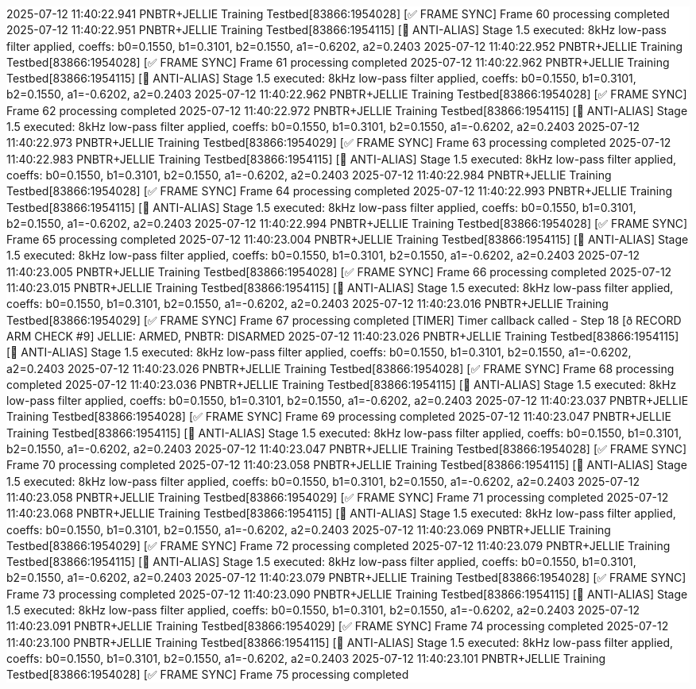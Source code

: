 2025-07-12 11:40:22.941 PNBTR+JELLIE Training Testbed[83866:1954028] [✅ FRAME SYNC] Frame 60 processing completed
2025-07-12 11:40:22.951 PNBTR+JELLIE Training Testbed[83866:1954115] [🎯 ANTI-ALIAS] Stage 1.5 executed: 8kHz low-pass filter applied, coeffs: b0=0.1550, b1=0.3101, b2=0.1550, a1=-0.6202, a2=0.2403
2025-07-12 11:40:22.952 PNBTR+JELLIE Training Testbed[83866:1954028] [✅ FRAME SYNC] Frame 61 processing completed
2025-07-12 11:40:22.962 PNBTR+JELLIE Training Testbed[83866:1954115] [🎯 ANTI-ALIAS] Stage 1.5 executed: 8kHz low-pass filter applied, coeffs: b0=0.1550, b1=0.3101, b2=0.1550, a1=-0.6202, a2=0.2403
2025-07-12 11:40:22.962 PNBTR+JELLIE Training Testbed[83866:1954028] [✅ FRAME SYNC] Frame 62 processing completed
2025-07-12 11:40:22.972 PNBTR+JELLIE Training Testbed[83866:1954115] [🎯 ANTI-ALIAS] Stage 1.5 executed: 8kHz low-pass filter applied, coeffs: b0=0.1550, b1=0.3101, b2=0.1550, a1=-0.6202, a2=0.2403
2025-07-12 11:40:22.973 PNBTR+JELLIE Training Testbed[83866:1954029] [✅ FRAME SYNC] Frame 63 processing completed
2025-07-12 11:40:22.983 PNBTR+JELLIE Training Testbed[83866:1954115] [🎯 ANTI-ALIAS] Stage 1.5 executed: 8kHz low-pass filter applied, coeffs: b0=0.1550, b1=0.3101, b2=0.1550, a1=-0.6202, a2=0.2403
2025-07-12 11:40:22.984 PNBTR+JELLIE Training Testbed[83866:1954028] [✅ FRAME SYNC] Frame 64 processing completed
2025-07-12 11:40:22.993 PNBTR+JELLIE Training Testbed[83866:1954115] [🎯 ANTI-ALIAS] Stage 1.5 executed: 8kHz low-pass filter applied, coeffs: b0=0.1550, b1=0.3101, b2=0.1550, a1=-0.6202, a2=0.2403
2025-07-12 11:40:22.994 PNBTR+JELLIE Training Testbed[83866:1954028] [✅ FRAME SYNC] Frame 65 processing completed
2025-07-12 11:40:23.004 PNBTR+JELLIE Training Testbed[83866:1954115] [🎯 ANTI-ALIAS] Stage 1.5 executed: 8kHz low-pass filter applied, coeffs: b0=0.1550, b1=0.3101, b2=0.1550, a1=-0.6202, a2=0.2403
2025-07-12 11:40:23.005 PNBTR+JELLIE Training Testbed[83866:1954028] [✅ FRAME SYNC] Frame 66 processing completed
2025-07-12 11:40:23.015 PNBTR+JELLIE Training Testbed[83866:1954115] [🎯 ANTI-ALIAS] Stage 1.5 executed: 8kHz low-pass filter applied, coeffs: b0=0.1550, b1=0.3101, b2=0.1550, a1=-0.6202, a2=0.2403
2025-07-12 11:40:23.016 PNBTR+JELLIE Training Testbed[83866:1954029] [✅ FRAME SYNC] Frame 67 processing completed
[TIMER] Timer callback called - Step 18
[ð RECORD ARM CHECK #9] JELLIE: ARMED, PNBTR: DISARMED
2025-07-12 11:40:23.026 PNBTR+JELLIE Training Testbed[83866:1954115] [🎯 ANTI-ALIAS] Stage 1.5 executed: 8kHz low-pass filter applied, coeffs: b0=0.1550, b1=0.3101, b2=0.1550, a1=-0.6202, a2=0.2403
2025-07-12 11:40:23.026 PNBTR+JELLIE Training Testbed[83866:1954028] [✅ FRAME SYNC] Frame 68 processing completed
2025-07-12 11:40:23.036 PNBTR+JELLIE Training Testbed[83866:1954115] [🎯 ANTI-ALIAS] Stage 1.5 executed: 8kHz low-pass filter applied, coeffs: b0=0.1550, b1=0.3101, b2=0.1550, a1=-0.6202, a2=0.2403
2025-07-12 11:40:23.037 PNBTR+JELLIE Training Testbed[83866:1954028] [✅ FRAME SYNC] Frame 69 processing completed
2025-07-12 11:40:23.047 PNBTR+JELLIE Training Testbed[83866:1954115] [🎯 ANTI-ALIAS] Stage 1.5 executed: 8kHz low-pass filter applied, coeffs: b0=0.1550, b1=0.3101, b2=0.1550, a1=-0.6202, a2=0.2403
2025-07-12 11:40:23.047 PNBTR+JELLIE Training Testbed[83866:1954028] [✅ FRAME SYNC] Frame 70 processing completed
2025-07-12 11:40:23.058 PNBTR+JELLIE Training Testbed[83866:1954115] [🎯 ANTI-ALIAS] Stage 1.5 executed: 8kHz low-pass filter applied, coeffs: b0=0.1550, b1=0.3101, b2=0.1550, a1=-0.6202, a2=0.2403
2025-07-12 11:40:23.058 PNBTR+JELLIE Training Testbed[83866:1954029] [✅ FRAME SYNC] Frame 71 processing completed
2025-07-12 11:40:23.068 PNBTR+JELLIE Training Testbed[83866:1954115] [🎯 ANTI-ALIAS] Stage 1.5 executed: 8kHz low-pass filter applied, coeffs: b0=0.1550, b1=0.3101, b2=0.1550, a1=-0.6202, a2=0.2403
2025-07-12 11:40:23.069 PNBTR+JELLIE Training Testbed[83866:1954029] [✅ FRAME SYNC] Frame 72 processing completed
2025-07-12 11:40:23.079 PNBTR+JELLIE Training Testbed[83866:1954115] [🎯 ANTI-ALIAS] Stage 1.5 executed: 8kHz low-pass filter applied, coeffs: b0=0.1550, b1=0.3101, b2=0.1550, a1=-0.6202, a2=0.2403
2025-07-12 11:40:23.079 PNBTR+JELLIE Training Testbed[83866:1954028] [✅ FRAME SYNC] Frame 73 processing completed
2025-07-12 11:40:23.090 PNBTR+JELLIE Training Testbed[83866:1954115] [🎯 ANTI-ALIAS] Stage 1.5 executed: 8kHz low-pass filter applied, coeffs: b0=0.1550, b1=0.3101, b2=0.1550, a1=-0.6202, a2=0.2403
2025-07-12 11:40:23.091 PNBTR+JELLIE Training Testbed[83866:1954029] [✅ FRAME SYNC] Frame 74 processing completed
2025-07-12 11:40:23.100 PNBTR+JELLIE Training Testbed[83866:1954115] [🎯 ANTI-ALIAS] Stage 1.5 executed: 8kHz low-pass filter applied, coeffs: b0=0.1550, b1=0.3101, b2=0.1550, a1=-0.6202, a2=0.2403
2025-07-12 11:40:23.101 PNBTR+JELLIE Training Testbed[83866:1954028] [✅ FRAME SYNC] Frame 75 processing completed